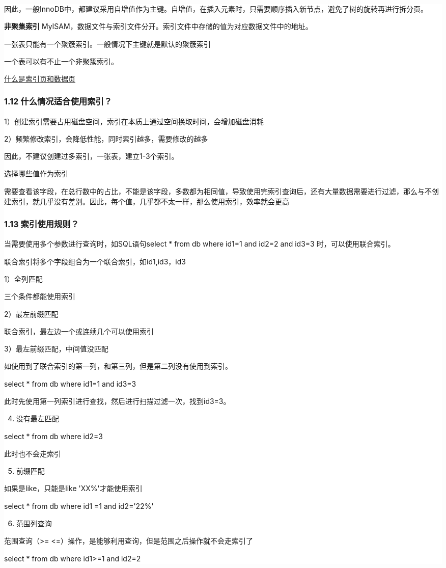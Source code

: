 因此，一般InnoDB中，都建议采用自增值作为主键。自增值，在插入元素时，只需要顺序插入新节点，避免了树的旋转再进行拆分页。

**非聚集索引** MyISAM，数据文件与索引文件分开。索引文件中存储的值为对应数据文件中的地址。

一张表只能有一个聚簇索引。一般情况下主键就是默认的聚簇索引

一个表可以有不止一个非聚簇索引。

[什么是索引页和数据页](https://juejin.cn/post/7030607153173889055)

### 1.12 什么情况适合使用索引？

1）创建索引需要占用磁盘空间，索引在本质上通过空间换取时间，会增加磁盘消耗

2）频繁修改索引，会降低性能，同时索引越多，需要修改的越多

因此，不建议创建过多索引，一张表，建立1-3个索引。

选择哪些值作为索引

需要查看该字段，在总行数中的占比，不能是该字段，多数都为相同值，导致使用完索引查询后，还有大量数据需要进行过滤，那么与不创建索引，就几乎没有差别。因此，每个值，几乎都不太一样，那么使用索引，效率就会更高



### 1.13 索引使用规则？

当需要使用多个参数进行查询时，如SQL语句select * from db where id1=1 and  id2=2 and id3=3  时，可以使用联合索引。

联合索引将多个字段组合为一个联合索引，如id1,id3，id3

1）全列匹配

三个条件都能使用索引

2）最左前缀匹配

联合索引，最左边一个或连续几个可以使用索引

3）最左前缀匹配，中间值没匹配

如使用到了联合索引的第一列，和第三列，但是第二列没有使用到索引。

select * from db where id1=1 and id3=3

此时先使用第一列索引进行查找，然后进行扫描过滤一次，找到id3=3。

4) 没有最左匹配

select * from db where id2=3

此时也不会走索引

5) 前缀匹配

如果是like，只能是like 'XX%'才能使用索引

select * from db where id1 =1 and id2='22%'

6) 范围列查询

范围查询（>=  <=）操作，是能够利用查询，但是范围之后操作就不会走索引了

select * from db where id1>=1 and id2=2
